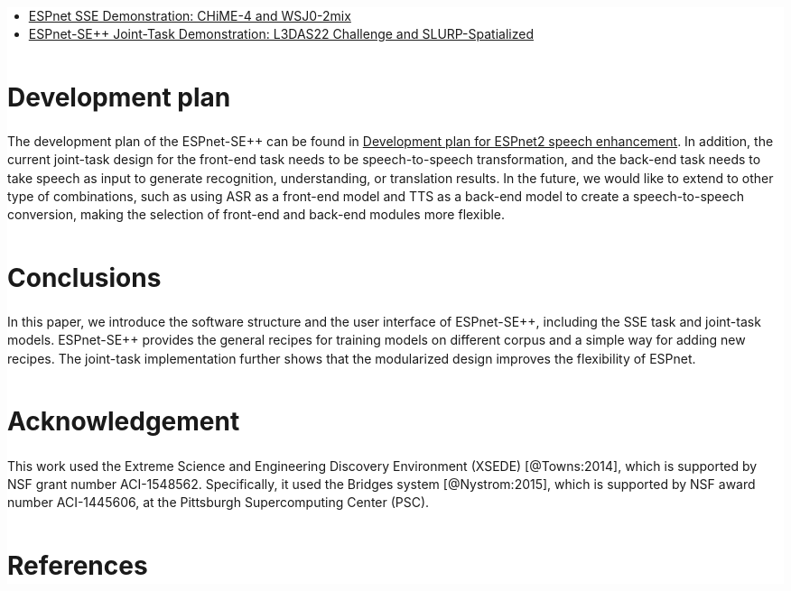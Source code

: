 - [ESPnet SSE Demonstration: CHiME-4 and WSJ0-2mix](https://colab.research.google.com/drive/1fjRJCh96SoYLZPRxsjF9VDv4Q2VoIckI?usp=sharing) 
- [ESPnet-SE++ Joint-Task Demonstration: L3DAS22 Challenge and SLURP-Spatialized](https://colab.research.google.com/drive/1hAR5hp8i0cBIMeku8LbGXseBBaF2gEyO#scrollTo=0kIjHfagi4T1)


# Development plan
The development plan of the ESPnet-SE++ can be found in [Development plan for ESPnet2 speech enhancement](https://github.com/espnet/espnet/issues/2200). In addition, the current joint-task design for the front-end task needs to be speech-to-speech transformation, and the back-end task needs to take speech as input to generate recognition, understanding, or translation results. In the future, we would like to extend to other type of combinations, such as using ASR as a front-end model and TTS as a back-end model to create a speech-to-speech conversion, making the selection of front-end and back-end modules more flexible. 



# Conclusions
In this paper, we introduce the software structure and the user interface of ESPnet-SE++, including the SSE task and joint-task models. ESPnet-SE++ provides the general recipes for training models on different corpus and a simple way for adding new recipes. The joint-task implementation further shows that the modularized design improves the flexibility of ESPnet.

# Acknowledgement
This work used the Extreme Science and Engineering Discovery Environment (XSEDE) [@Towns:2014], which is supported by NSF grant number ACI-1548562. Specifically, it used the Bridges system [@Nystrom:2015], which is supported by NSF award number ACI-1445606, at the Pittsburgh Supercomputing Center (PSC).


# References
